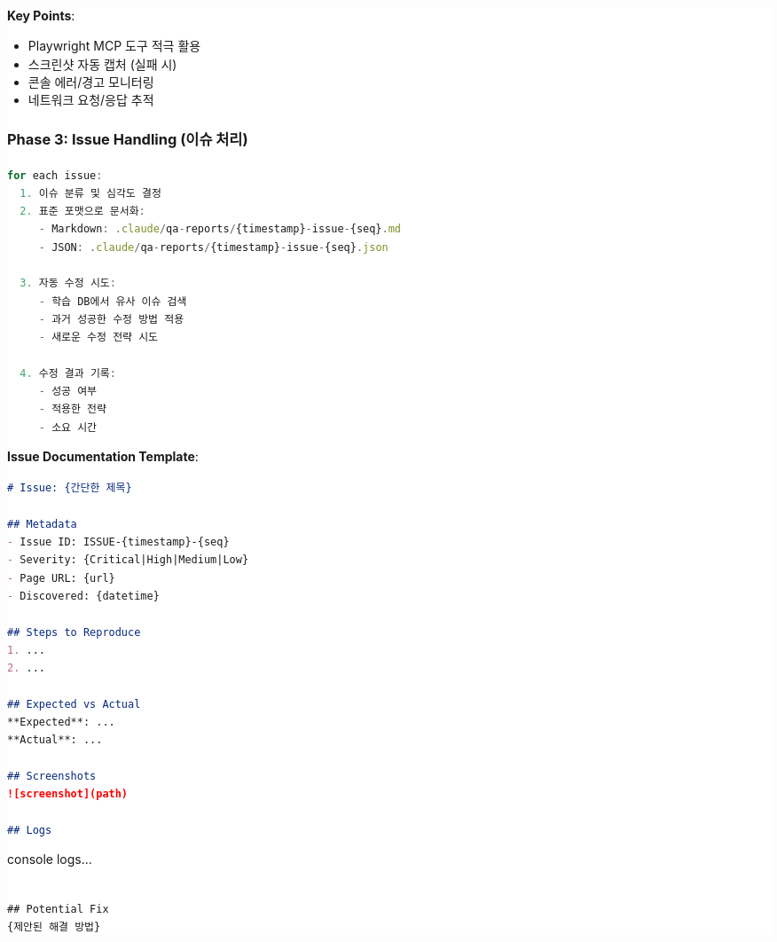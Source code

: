 ```typescript
```

**Key Points**:
- Playwright MCP 도구 적극 활용
- 스크린샷 자동 캡처 (실패 시)
- 콘솔 에러/경고 모니터링
- 네트워크 요청/응답 추적

### Phase 3: Issue Handling (이슈 처리)

```typescript
for each issue:
  1. 이슈 분류 및 심각도 결정
  2. 표준 포맷으로 문서화:
     - Markdown: .claude/qa-reports/{timestamp}-issue-{seq}.md
     - JSON: .claude/qa-reports/{timestamp}-issue-{seq}.json

  3. 자동 수정 시도:
     - 학습 DB에서 유사 이슈 검색
     - 과거 성공한 수정 방법 적용
     - 새로운 수정 전략 시도

  4. 수정 결과 기록:
     - 성공 여부
     - 적용한 전략
     - 소요 시간
```

**Issue Documentation Template**:
```markdown
# Issue: {간단한 제목}

## Metadata
- Issue ID: ISSUE-{timestamp}-{seq}
- Severity: {Critical|High|Medium|Low}
- Page URL: {url}
- Discovered: {datetime}

## Steps to Reproduce
1. ...
2. ...

## Expected vs Actual
**Expected**: ...
**Actual**: ...

## Screenshots
![screenshot](path)

## Logs
```
console logs...
```

## Potential Fix
{제안된 해결 방법}
```
